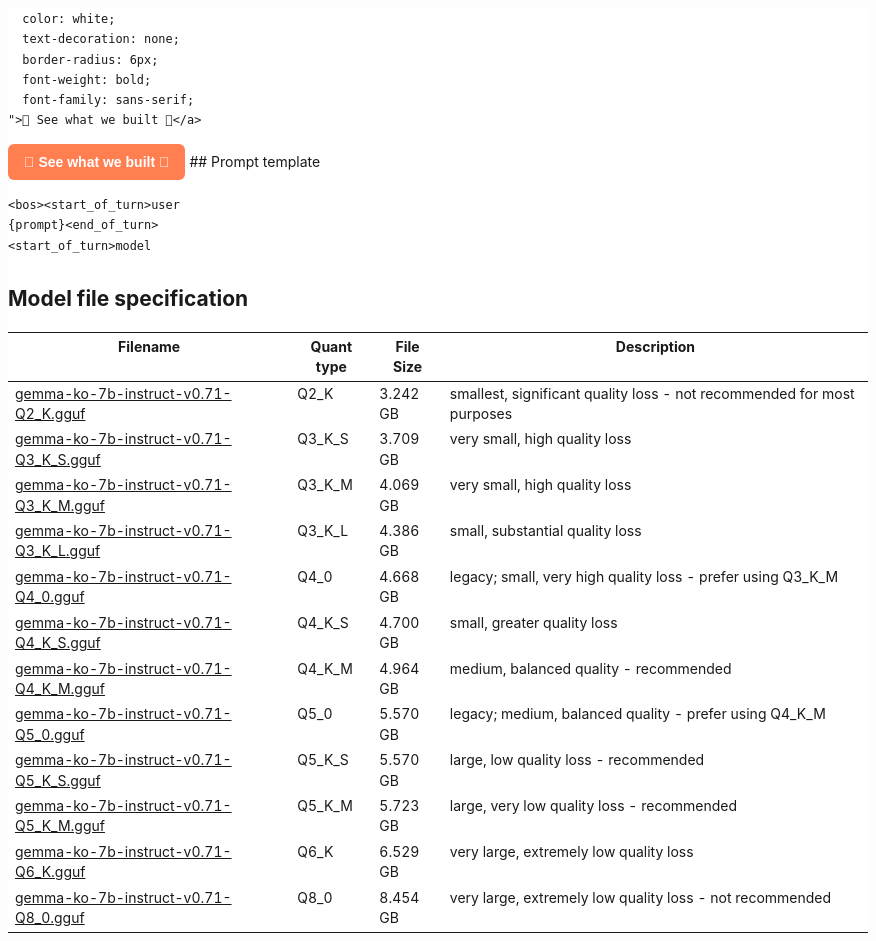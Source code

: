       color: white;
      text-decoration: none;
      border-radius: 6px;
      font-weight: bold;
      font-family: sans-serif;
    ">👀 See what we built 👀</a>
  </th>
  <th>
    <a href="https://github.com/TensorBlock/TensorBlock-Studio" target="_blank" style="
      display: inline-block;
      padding: 8px 16px;
      background-color: #FF7F50;
      color: white;
      text-decoration: none;
      border-radius: 6px;
      font-weight: bold;
      font-family: sans-serif;
    ">👀 See what we built 👀</a>
  </th>
</tr>
</table>
## Prompt template

```
<bos><start_of_turn>user
{prompt}<end_of_turn>
<start_of_turn>model
```

## Model file specification

| Filename | Quant type | File Size | Description |
| -------- | ---------- | --------- | ----------- |
| [gemma-ko-7b-instruct-v0.71-Q2_K.gguf](https://huggingface.co/tensorblock/gemma-ko-7b-instruct-v0.71-GGUF/blob/main/gemma-ko-7b-instruct-v0.71-Q2_K.gguf) | Q2_K | 3.242 GB | smallest, significant quality loss - not recommended for most purposes |
| [gemma-ko-7b-instruct-v0.71-Q3_K_S.gguf](https://huggingface.co/tensorblock/gemma-ko-7b-instruct-v0.71-GGUF/blob/main/gemma-ko-7b-instruct-v0.71-Q3_K_S.gguf) | Q3_K_S | 3.709 GB | very small, high quality loss |
| [gemma-ko-7b-instruct-v0.71-Q3_K_M.gguf](https://huggingface.co/tensorblock/gemma-ko-7b-instruct-v0.71-GGUF/blob/main/gemma-ko-7b-instruct-v0.71-Q3_K_M.gguf) | Q3_K_M | 4.069 GB | very small, high quality loss |
| [gemma-ko-7b-instruct-v0.71-Q3_K_L.gguf](https://huggingface.co/tensorblock/gemma-ko-7b-instruct-v0.71-GGUF/blob/main/gemma-ko-7b-instruct-v0.71-Q3_K_L.gguf) | Q3_K_L | 4.386 GB | small, substantial quality loss |
| [gemma-ko-7b-instruct-v0.71-Q4_0.gguf](https://huggingface.co/tensorblock/gemma-ko-7b-instruct-v0.71-GGUF/blob/main/gemma-ko-7b-instruct-v0.71-Q4_0.gguf) | Q4_0 | 4.668 GB | legacy; small, very high quality loss - prefer using Q3_K_M |
| [gemma-ko-7b-instruct-v0.71-Q4_K_S.gguf](https://huggingface.co/tensorblock/gemma-ko-7b-instruct-v0.71-GGUF/blob/main/gemma-ko-7b-instruct-v0.71-Q4_K_S.gguf) | Q4_K_S | 4.700 GB | small, greater quality loss |
| [gemma-ko-7b-instruct-v0.71-Q4_K_M.gguf](https://huggingface.co/tensorblock/gemma-ko-7b-instruct-v0.71-GGUF/blob/main/gemma-ko-7b-instruct-v0.71-Q4_K_M.gguf) | Q4_K_M | 4.964 GB | medium, balanced quality - recommended |
| [gemma-ko-7b-instruct-v0.71-Q5_0.gguf](https://huggingface.co/tensorblock/gemma-ko-7b-instruct-v0.71-GGUF/blob/main/gemma-ko-7b-instruct-v0.71-Q5_0.gguf) | Q5_0 | 5.570 GB | legacy; medium, balanced quality - prefer using Q4_K_M |
| [gemma-ko-7b-instruct-v0.71-Q5_K_S.gguf](https://huggingface.co/tensorblock/gemma-ko-7b-instruct-v0.71-GGUF/blob/main/gemma-ko-7b-instruct-v0.71-Q5_K_S.gguf) | Q5_K_S | 5.570 GB | large, low quality loss - recommended |
| [gemma-ko-7b-instruct-v0.71-Q5_K_M.gguf](https://huggingface.co/tensorblock/gemma-ko-7b-instruct-v0.71-GGUF/blob/main/gemma-ko-7b-instruct-v0.71-Q5_K_M.gguf) | Q5_K_M | 5.723 GB | large, very low quality loss - recommended |
| [gemma-ko-7b-instruct-v0.71-Q6_K.gguf](https://huggingface.co/tensorblock/gemma-ko-7b-instruct-v0.71-GGUF/blob/main/gemma-ko-7b-instruct-v0.71-Q6_K.gguf) | Q6_K | 6.529 GB | very large, extremely low quality loss |
| [gemma-ko-7b-instruct-v0.71-Q8_0.gguf](https://huggingface.co/tensorblock/gemma-ko-7b-instruct-v0.71-GGUF/blob/main/gemma-ko-7b-instruct-v0.71-Q8_0.gguf) | Q8_0 | 8.454 GB | very large, extremely low quality loss - not recommended |
